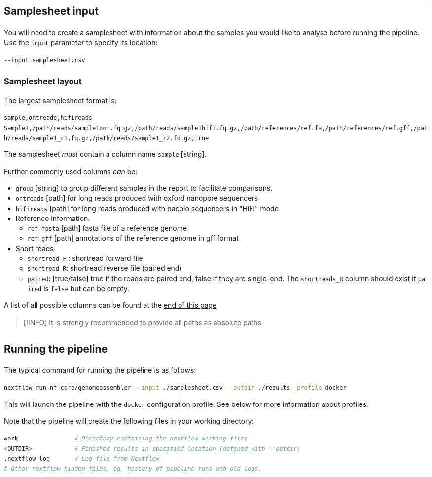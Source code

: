 ## Samplesheet input

You will need to create a samplesheet with information about the samples you would like to analyse before running the pipeline. Use the `input` parameter to specify its location:

```console
--input samplesheet.csv
```

### Samplesheet layout

The largest samplesheet format is:

```csv title="samplesheet.csv"
sample,ontreads,hifireads
Sample1,/path/reads/sample1ont.fq.gz,/path/reads/sample1hifi.fq.gz,/path/references/ref.fa,/path/references/ref.gff,/path/reads/sample1_r1.fq.gz,/path/reads/sample1_r2.fq.gz,true
```

The samplesheet _must_ contain a column name `sample` [string].

Further commonly used columns _can_ be:

- `group` [string] to group different samples in the report to facilitate comparisons.
- `ontreads` [path] for long reads produced with oxford nanopore sequencers
- `hifireads` [path] for long reads produced with pacbio sequencers in "HiFi" mode
- Reference information:
  - `ref_fasta` [path] fasta file of a reference genome
  - `ref_gff` [path] annotations of the reference genome in gff format
- Short reads
  - `shortread_F` : shortread forward file
  - `shortread_R`: shortread reverse file (paired end)
  - `paired`: [true/false] true if the reads are paired end, false if they are single-end. The `shortreads_R` column should exist if `paired` is `false` but can be empty.

A list of all possible columns can be found at the [end of this page](#sample-parameters)

> [!INFO]
> It is strongly recommended to provide all paths as absolute paths

## Running the pipeline

The typical command for running the pipeline is as follows:

```bash
nextflow run nf-core/genomeassembler --input ./samplesheet.csv --outdir ./results -profile docker
```

This will launch the pipeline with the `docker` configuration profile. See below for more information about profiles.

Note that the pipeline will create the following files in your working directory:

```bash
work                # Directory containing the nextflow working files
<OUTDIR>            # Finished results in specified location (defined with --outdir)
.nextflow_log       # Log file from Nextflow
# Other nextflow hidden files, eg. history of pipeline runs and old logs.
```
